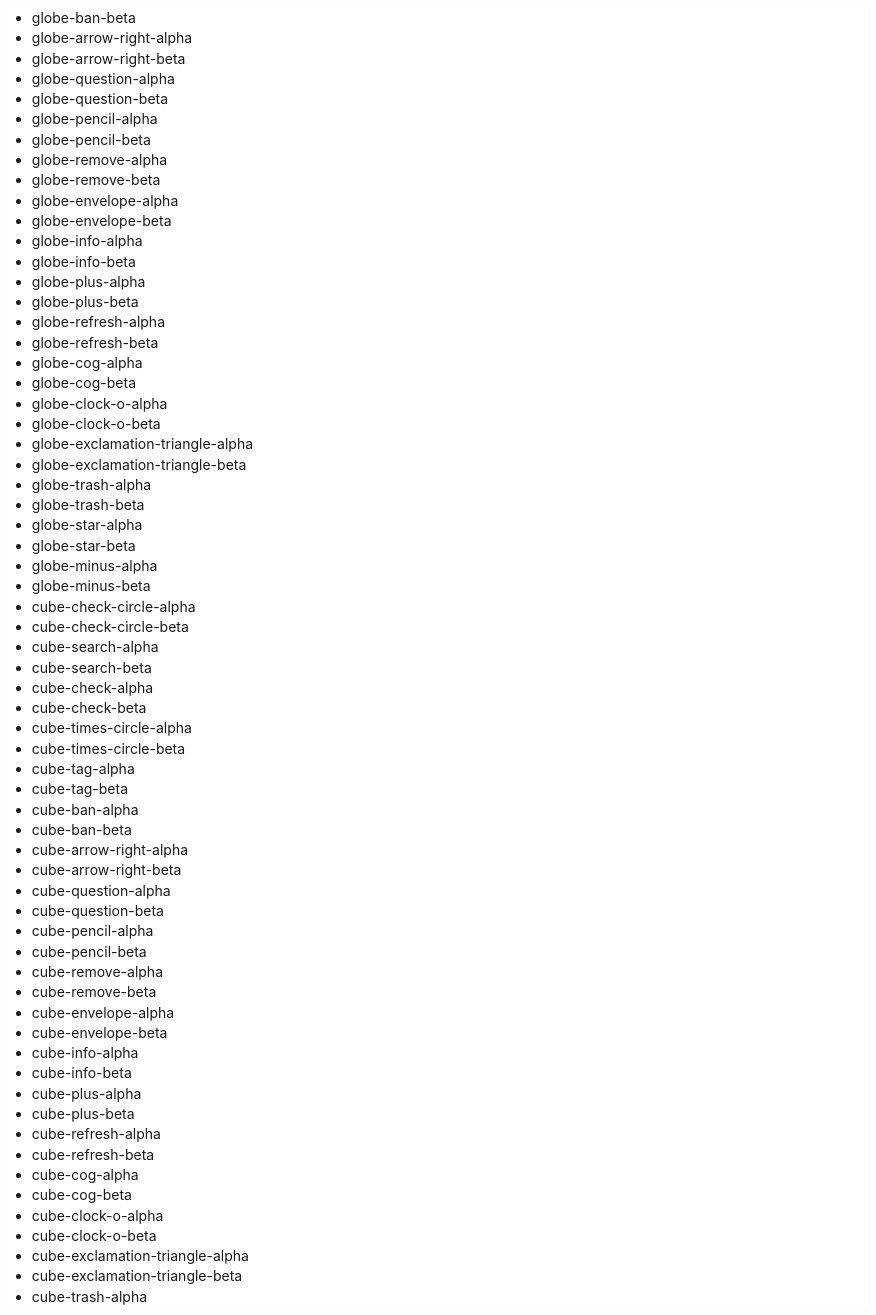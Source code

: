 * globe-ban-beta
* globe-arrow-right-alpha
* globe-arrow-right-beta
* globe-question-alpha
* globe-question-beta
* globe-pencil-alpha
* globe-pencil-beta
* globe-remove-alpha
* globe-remove-beta
* globe-envelope-alpha
* globe-envelope-beta
* globe-info-alpha
* globe-info-beta
* globe-plus-alpha
* globe-plus-beta
* globe-refresh-alpha
* globe-refresh-beta
* globe-cog-alpha
* globe-cog-beta
* globe-clock-o-alpha
* globe-clock-o-beta
* globe-exclamation-triangle-alpha
* globe-exclamation-triangle-beta
* globe-trash-alpha
* globe-trash-beta
* globe-star-alpha
* globe-star-beta
* globe-minus-alpha
* globe-minus-beta
* cube-check-circle-alpha
* cube-check-circle-beta
* cube-search-alpha
* cube-search-beta
* cube-check-alpha
* cube-check-beta
* cube-times-circle-alpha
* cube-times-circle-beta
* cube-tag-alpha
* cube-tag-beta
* cube-ban-alpha
* cube-ban-beta
* cube-arrow-right-alpha
* cube-arrow-right-beta
* cube-question-alpha
* cube-question-beta
* cube-pencil-alpha
* cube-pencil-beta
* cube-remove-alpha
* cube-remove-beta
* cube-envelope-alpha
* cube-envelope-beta
* cube-info-alpha
* cube-info-beta
* cube-plus-alpha
* cube-plus-beta
* cube-refresh-alpha
* cube-refresh-beta
* cube-cog-alpha
* cube-cog-beta
* cube-clock-o-alpha
* cube-clock-o-beta
* cube-exclamation-triangle-alpha
* cube-exclamation-triangle-beta
* cube-trash-alpha